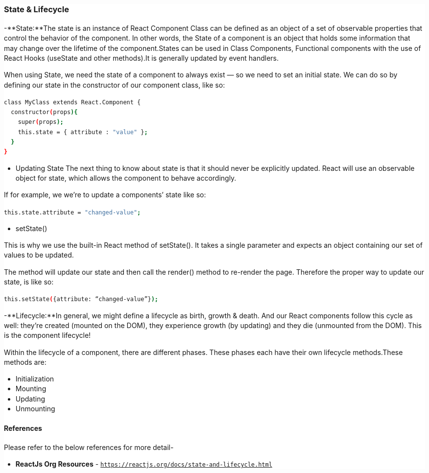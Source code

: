 ### State & Lifecycle

-**State:**The state is an instance of React Component Class can be defined as an object of a set of observable properties that control the behavior of the component. In other words, the State of a component is an object that holds some information that may change over the lifetime of the component.States can be used in Class Components, Functional components with the use of React Hooks (useState and other methods).It is generally updated by event handlers.

When using State, we need the state of a component to always exist — so we need to set an initial state. We can do so by defining our state in the constructor of our component class, like so:

```bash
class MyClass extends React.Component {
  constructor(props){
    super(props);
    this.state = { attribute : "value" };
  }
} 
```

- Updating State
The next thing to know about state is that it should never be explicitly updated. React will use an observable object for state, which allows the component to behave accordingly.

If for example, we we’re to update a components’ state like so:
```bash
this.state.attribute = "changed-value";
```

- setState()

This is why we use the built-in React method of setState(). It takes a single parameter and expects an object containing our set of values to be updated.

The method will update our state and then call the render() method to re-render the page. Therefore the proper way to update our state, is like so:
```bash
this.setState({attribute: “changed-value”});
```

-**Lifecycle:**In general, we might define a lifecycle as birth, growth & death. And our React components follow this cycle as well: they’re created (mounted on the DOM), they experience growth (by updating) and they die (unmounted from the DOM). This is the component lifecycle!

Within the lifecycle of a component, there are different phases. These phases each have their own lifecycle methods.These methods are:

- Initialization
- Mounting
- Updating
- Unmounting

#### References
Please refer to the below references for more detail-

- **ReactJs Org Resources** - [``https://reactjs.org/docs/state-and-lifecycle.html``](https://reactjs.org/docs/state-and-lifecycle.html)
